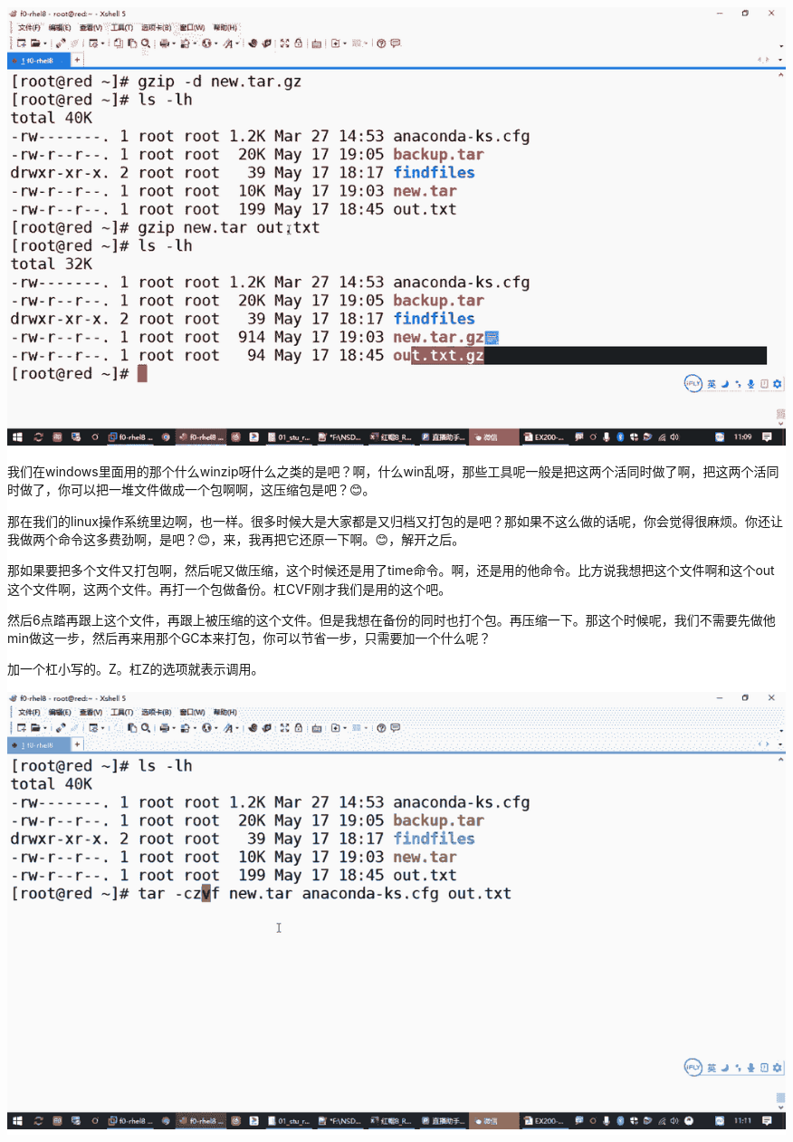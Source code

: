 ![](img/235b2d1d10ba8611becff656df46de23_10.png)

我们在windows里面用的那个什么winzip呀什么之类的是吧？啊，什么win乱呀，那些工具呢一般是把这两个活同时做了啊，把这两个活同时做了，你可以把一堆文件做成一个包啊啊，这压缩包是吧？😊。

那在我们的linux操作系统里边啊，也一样。很多时候大是大家都是又归档又打包的是吧？那如果不这么做的话呢，你会觉得很麻烦。你还让我做两个命令这多费劲啊，是吧？😊，来，我再把它还原一下啊。😊，解开之后。

那如果要把多个文件又打包啊，然后呢又做压缩，这个时候还是用了time命令。啊，还是用的他命令。比方说我想把这个文件啊和这个out这个文件啊，这两个文件。再打一个包做备份。杠CVF刚才我们是用的这个吧。

然后6点踏再跟上这个文件，再跟上被压缩的这个文件。但是我想在备份的同时也打个包。再压缩一下。那这个时候呢，我们不需要先做他min做这一步，然后再来用那个GC本来打包，你可以节省一步，只需要加一个什么呢？

加一个杠小写的。Z。杠Z的选项就表示调用。

![](img/235b2d1d10ba8611becff656df46de23_12.png)
